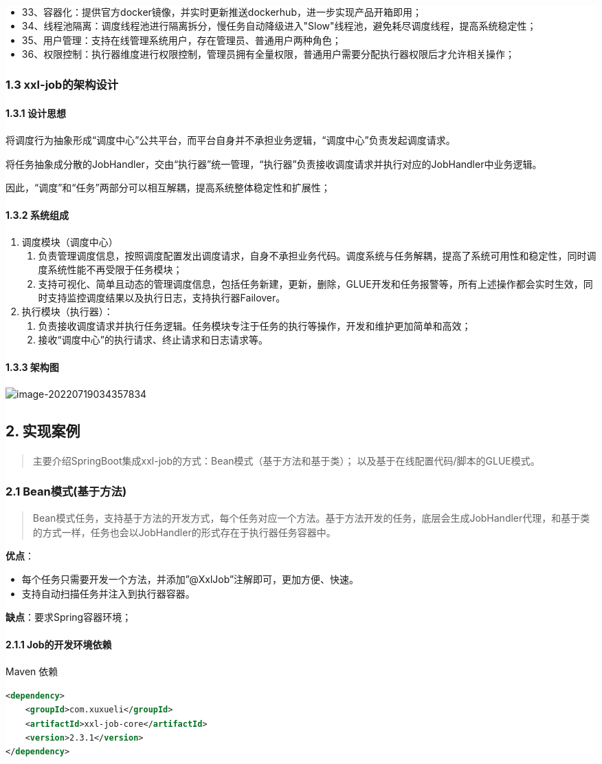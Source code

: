 - 33、容器化：提供官方docker镜像，并实时更新推送dockerhub，进一步实现产品开箱即用；
- 34、线程池隔离：调度线程池进行隔离拆分，慢任务自动降级进入"Slow"线程池，避免耗尽调度线程，提高系统稳定性；
- 35、用户管理：支持在线管理系统用户，存在管理员、普通用户两种角色；
- 36、权限控制：执行器维度进行权限控制，管理员拥有全量权限，普通用户需要分配执行器权限后才允许相关操作；

### 1.3 xxl-job的架构设计

#### 1.3.1 设计思想

将调度行为抽象形成“调度中心”公共平台，而平台自身并不承担业务逻辑，“调度中心”负责发起调度请求。

将任务抽象成分散的JobHandler，交由“执行器”统一管理，“执行器”负责接收调度请求并执行对应的JobHandler中业务逻辑。

因此，“调度”和“任务”两部分可以相互解耦，提高系统整体稳定性和扩展性；

#### 1.3.2 系统组成

1. 调度模块（调度中心）
   1. 负责管理调度信息，按照调度配置发出调度请求，自身不承担业务代码。调度系统与任务解耦，提高了系统可用性和稳定性，同时调度系统性能不再受限于任务模块；
   2. 支持可视化、简单且动态的管理调度信息，包括任务新建，更新，删除，GLUE开发和任务报警等，所有上述操作都会实时生效，同时支持监控调度结果以及执行日志，支持执行器Failover。
2. 执行模块（执行器）：
   1. 负责接收调度请求并执行任务逻辑。任务模块专注于任务的执行等操作，开发和维护更加简单和高效；
   2. 接收“调度中心”的执行请求、终止请求和日志请求等。

#### 1.3.3 架构图

![image-20220719034357834](https://abelsun-1256449468.cos.ap-beijing.myqcloud.com/image/image-20220719034357834.png)

## 2. 实现案例

> 主要介绍SpringBoot集成xxl-job的方式：Bean模式（基于方法和基于类）； 以及基于在线配置代码/脚本的GLUE模式。

### 2.1 Bean模式(基于方法)

> Bean模式任务，支持基于方法的开发方式，每个任务对应一个方法。基于方法开发的任务，底层会生成JobHandler代理，和基于类的方式一样，任务也会以JobHandler的形式存在于执行器任务容器中。

**优点**：

- 每个任务只需要开发一个方法，并添加”@XxlJob”注解即可，更加方便、快速。
- 支持自动扫描任务并注入到执行器容器。

**缺点**：要求Spring容器环境；

#### 2.1.1 Job的开发环境依赖

Maven 依赖

```xml
<dependency>
    <groupId>com.xuxueli</groupId>
    <artifactId>xxl-job-core</artifactId>
    <version>2.3.1</version>
</dependency>
```
